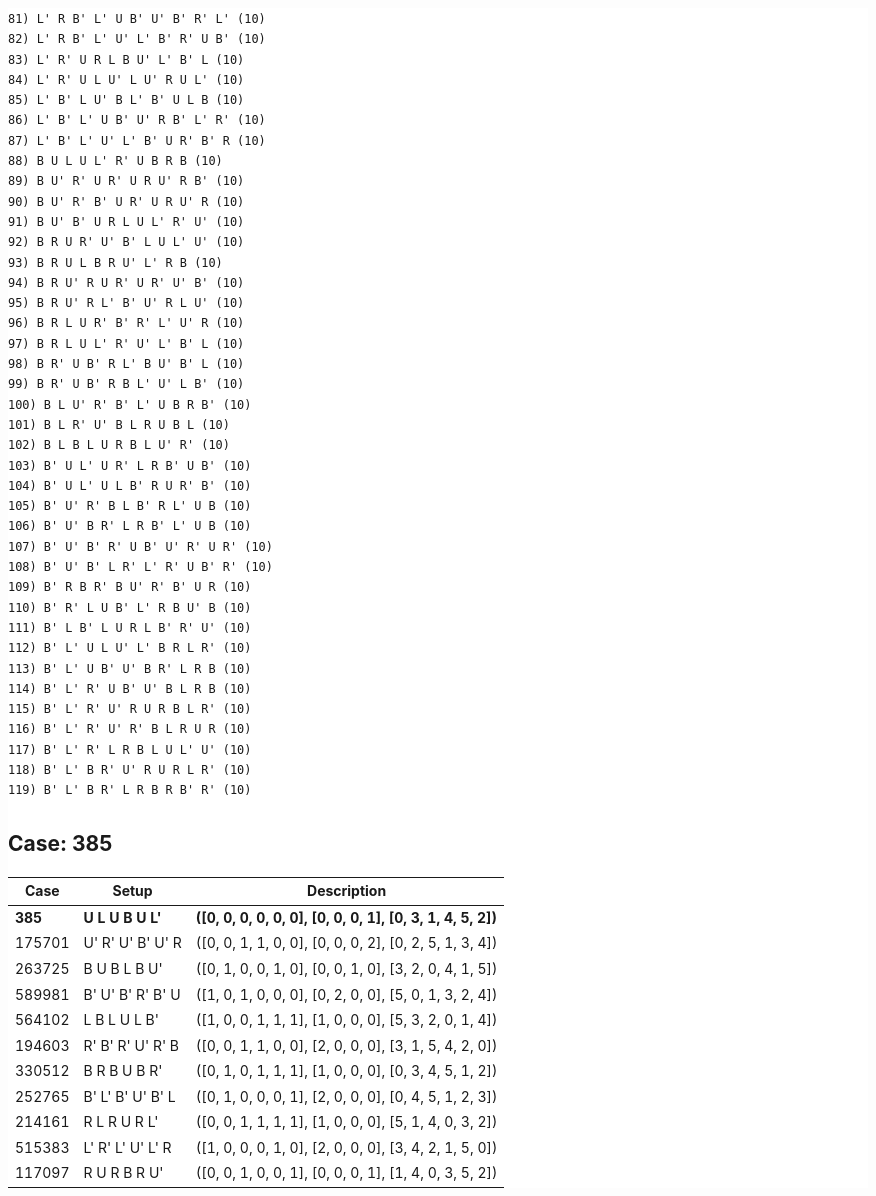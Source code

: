 ```
81) L' R B' L' U B' U' B' R' L' (10)
82) L' R B' L' U' L' B' R' U B' (10)
83) L' R' U R L B U' L' B' L (10)
84) L' R' U L U' L U' R U L' (10)
85) L' B' L U' B L' B' U L B (10)
86) L' B' L' U B' U' R B' L' R' (10)
87) L' B' L' U' L' B' U R' B' R (10)
88) B U L U L' R' U B R B (10)
89) B U' R' U R' U R U' R B' (10)
90) B U' R' B' U R' U R U' R (10)
91) B U' B' U R L U L' R' U' (10)
92) B R U R' U' B' L U L' U' (10)
93) B R U L B R U' L' R B (10)
94) B R U' R U R' U R' U' B' (10)
95) B R U' R L' B' U' R L U' (10)
96) B R L U R' B' R' L' U' R (10)
97) B R L U L' R' U' L' B' L (10)
98) B R' U B' R L' B U' B' L (10)
99) B R' U B' R B L' U' L B' (10)
100) B L U' R' B' L' U B R B' (10)
101) B L R' U' B L R U B L (10)
102) B L B L U R B L U' R' (10)
103) B' U L' U R' L R B' U B' (10)
104) B' U L' U L B' R U R' B' (10)
105) B' U' R' B L B' R L' U B (10)
106) B' U' B R' L R B' L' U B (10)
107) B' U' B' R' U B' U' R' U R' (10)
108) B' U' B' L R' L' R' U B' R' (10)
109) B' R B R' B U' R' B' U R (10)
110) B' R' L U B' L' R B U' B (10)
111) B' L B' L U R L B' R' U' (10)
112) B' L' U L U' L' B R L R' (10)
113) B' L' U B' U' B R' L R B (10)
114) B' L' R' U B' U' B L R B (10)
115) B' L' R' U' R U R B L R' (10)
116) B' L' R' U' R' B L R U R (10)
117) B' L' R' L R B L U L' U' (10)
118) B' L' B R' U' R U R L R' (10)
119) B' L' B R' L R B R B' R' (10)
```
## Case: 385
| Case | Setup | Description |
| ---- | ----- | ----------- |
| **385** | **U L U B U L'** | **([0, 0, 0, 0, 0, 0], [0, 0, 0, 1], [0, 3, 1, 4, 5, 2])** |
| 175701 | U' R' U' B' U' R | ([0, 0, 1, 1, 0, 0], [0, 0, 0, 2], [0, 2, 5, 1, 3, 4]) |
| 263725 | B U B L B U' | ([0, 1, 0, 0, 1, 0], [0, 0, 1, 0], [3, 2, 0, 4, 1, 5]) |
| 589981 | B' U' B' R' B' U | ([1, 0, 1, 0, 0, 0], [0, 2, 0, 0], [5, 0, 1, 3, 2, 4]) |
| 564102 | L B L U L B' | ([1, 0, 0, 1, 1, 1], [1, 0, 0, 0], [5, 3, 2, 0, 1, 4]) |
| 194603 | R' B' R' U' R' B | ([0, 0, 1, 1, 0, 0], [2, 0, 0, 0], [3, 1, 5, 4, 2, 0]) |
| 330512 | B R B U B R' | ([0, 1, 0, 1, 1, 1], [1, 0, 0, 0], [0, 3, 4, 5, 1, 2]) |
| 252765 | B' L' B' U' B' L | ([0, 1, 0, 0, 0, 1], [2, 0, 0, 0], [0, 4, 5, 1, 2, 3]) |
| 214161 | R L R U R L' | ([0, 0, 1, 1, 1, 1], [1, 0, 0, 0], [5, 1, 4, 0, 3, 2]) |
| 515383 | L' R' L' U' L' R | ([1, 0, 0, 0, 1, 0], [2, 0, 0, 0], [3, 4, 2, 1, 5, 0]) |
| 117097 | R U R B R U' | ([0, 0, 1, 0, 0, 1], [0, 0, 0, 1], [1, 4, 0, 3, 5, 2]) |